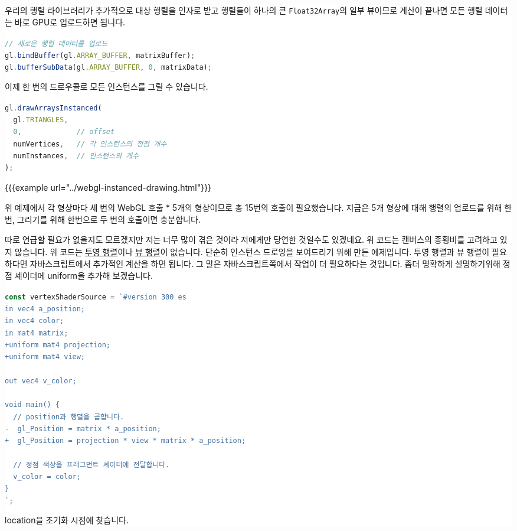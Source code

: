 우리의 행렬 라이브러리가 추가적으로 대상 행렬을 인자로 받고 
행렬들이 하나의 큰 `Float32Array`의 일부 뷰이므로 계산이 끝나면 모든 행렬 데이터는 바로 GPU로 업로드하면 됩니다.

```js
// 새로운 행렬 데이터를 업로드
gl.bindBuffer(gl.ARRAY_BUFFER, matrixBuffer);
gl.bufferSubData(gl.ARRAY_BUFFER, 0, matrixData);
```

이제 한 번의 드로우콜로 모든 인스턴스를 그릴 수 있습니다.

```js
gl.drawArraysInstanced(
  gl.TRIANGLES,
  0,             // offset
  numVertices,   // 각 인스턴스의 정점 개수
  numInstances,  // 인스턴스의 개수
);
```

{{{example url="../webgl-instanced-drawing.html"}}}

위 예제에서 각 형상마다 세 번의 WebGL 호출 * 5개의 형상이므로 총 15번의 호출이 필요했습니다.
지금은 5개 형상에 대해 행렬의 업로드를 위해 한번, 그리기를 위해 한번으로 두 번의 호출이면 충분합니다.

따로 언급할 필요가 없을지도 모르겠지만 저는 너무 많이 겪은 것이라 저에게만 당연한 것일수도 있겠네요.
위 코드는 캔버스의 종횡비를 고려하고 있지 않습니다.
위 코드는 [투영 행렬](webgl-3d-orthographic.html)이나 [뷰 행렬](webgl-3d-camera.html)이 없습니다.
단순히 인스턴스 드로잉을 보여드리기 위해 만든 에제입니다.
투영 행렬과 뷰 행렬이 필요하다면 자바스크립트에서 추가적인 계산을 하면 됩니다.
그 말은 자바스크립트쪽에서 작업이 더 필요하다는 것입니다.
좀더 명확하게 설명하기위해 정점 셰이더에 uniform을 추가해 보겠습니다.

```js
const vertexShaderSource = `#version 300 es
in vec4 a_position;
in vec4 color;
in mat4 matrix;
+uniform mat4 projection;
+uniform mat4 view;

out vec4 v_color;

void main() {
  // position과 행렬을 곱합니다.
-  gl_Position = matrix * a_position;
+  gl_Position = projection * view * matrix * a_position;

  // 정점 색상을 프래그먼트 셰이더에 전달합니다.
  v_color = color;
}
`;
```

location을 초기화 시점에 찾습니다.
